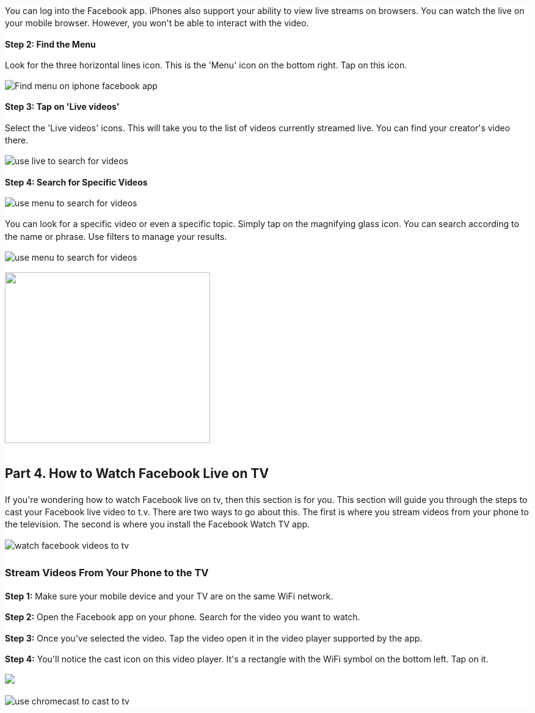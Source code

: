 You can log into the Facebook app. iPhones also support your ability to view live streams on browsers. You can watch the live on your mobile browser. However, you won't be able to interact with the video.

**Step 2: Find the Menu**

Look for the three horizontal lines icon. This is the 'Menu' icon on the bottom right. Tap on this icon.

![Find menu on iphone facebook app](https://images.wondershare.com/filmora/article-images/2021/watching-facebook-live-12.png)

**Step 3: Tap on 'Live videos'**

Select the 'Live videos' icons. This will take you to the list of videos currently streamed live. You can find your creator's video there.

![use live to search for videos](https://images.wondershare.com/filmora/article-images/2021/watching-facebook-live-12.png)

**Step 4: Search for Specific Videos**

![use menu to search for videos](https://images.wondershare.com/filmora/article-images/2021/watching-facebook-live-14.png)

You can look for a specific video or even a specific topic. Simply tap on the magnifying glass icon. You can search according to the name or phrase. Use filters to manage your results.

![use menu to search for videos](https://images.wondershare.com/filmora/article-images/2021/watching-facebook-live-15.png)


<a href="https://getlyla.pxf.io/c/5597632/1455723/15391" target="_top" id="1455723"><img src="//a.impactradius-go.com/display-ad/15391-1455723" border="0" alt="" width="336" height="280"/></a><img height="0" width="0" src="https://imp.pxf.io/i/5597632/1455723/15391" style="position:absolute;visibility:hidden;" border="0" />

## Part 4\. How to Watch Facebook Live on TV

If you're wondering how to watch Facebook live on tv, then this section is for you. This section will guide you through the steps to cast your Facebook live video to t.v. There are two ways to go about this. The first is where you stream videos from your phone to the television. The second is where you install the Facebook Watch TV app.

![watch facebook videos to tv](https://images.wondershare.com/filmora/article-images/2021/watching-facebook-live-16.png)

### Stream Videos From Your Phone to the TV

**Step 1:** Make sure your mobile device and your TV are on the same WiFi network.

**Step 2:** Open the Facebook app on your phone. Search for the video you want to watch.

**Step 3:** Once you've selected the video. Tap the video open it in the video player supported by the app.

**Step 4:** You'll notice the cast icon on this video player. It's a rectangle with the WiFi symbol on the bottom left. Tap on it.


<a href="https://store.revouninstaller.com/order/checkout.php?PRODS=27889512&QTY=1&AFFILIATE=108875&CART=1"><img src="https://secure.avangate.com/images/merchant/4282ec8de8c9be897e7aff4aa231b1a4/728__90.jpg" border="0"></a>

![use chromecast to cast to tv](https://images.wondershare.com/filmora/article-images/2021/watching-facebook-live-17.png)
